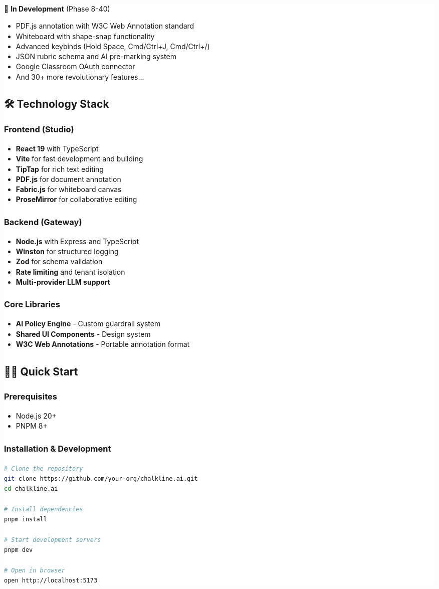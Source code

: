 🚧 **In Development** (Phase 8-40)
- PDF.js annotation with W3C Web Annotation standard
- Whiteboard with shape-snap functionality
- Advanced keybinds (Hold Space, Cmd/Ctrl+J, Cmd/Ctrl+/)
- JSON rubric schema and AI pre-marking system
- Google Classroom OAuth connector
- And 30+ more revolutionary features...

## 🛠️ Technology Stack

### Frontend (Studio)
- **React 19** with TypeScript
- **Vite** for fast development and building  
- **TipTap** for rich text editing
- **PDF.js** for document annotation
- **Fabric.js** for whiteboard canvas
- **ProseMirror** for collaborative editing

### Backend (Gateway)
- **Node.js** with Express and TypeScript
- **Winston** for structured logging
- **Zod** for schema validation
- **Rate limiting** and tenant isolation
- **Multi-provider LLM support**

### Core Libraries
- **AI Policy Engine** - Custom guardrail system
- **Shared UI Components** - Design system
- **W3C Web Annotations** - Portable annotation format

## 🏃‍♂️ Quick Start

### Prerequisites
- Node.js 20+
- PNPM 8+

### Installation & Development

```bash
# Clone the repository
git clone https://github.com/your-org/chalkline.ai.git
cd chalkline.ai

# Install dependencies
pnpm install

# Start development servers
pnpm dev

# Open in browser
open http://localhost:5173
```

